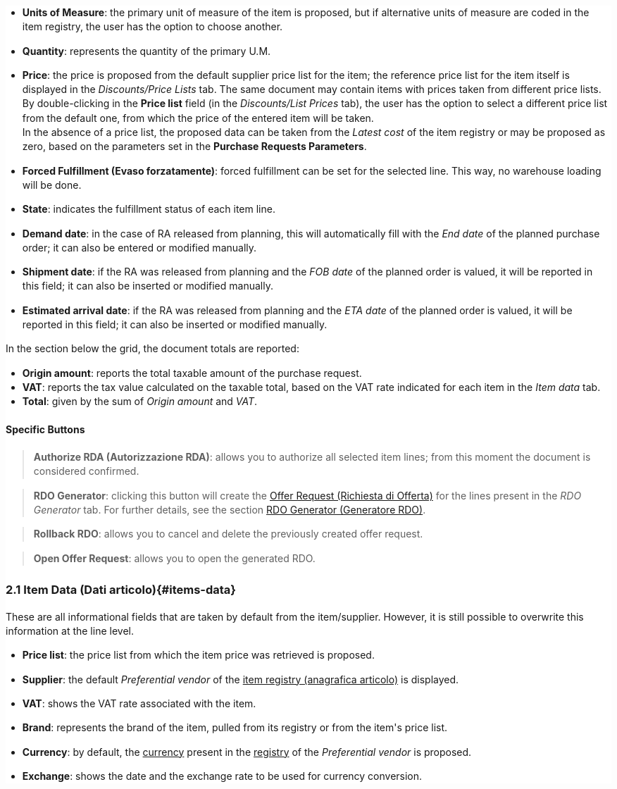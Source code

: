 - **Units of Measure**: the primary unit of measure of the item is proposed, but if alternative units of measure are coded in the item registry, the user has the option to choose another.

- **Quantity**: represents the quantity of the primary U.M.    

- **Price**: the price is proposed from the default supplier price list for the item; the reference price list for the item itself is displayed in the *Discounts/Price Lists* tab. The same document may contain items with prices taken from different price lists. By double-clicking in the **Price list** field (in the *Discounts/List Prices* tab), the user has the option to select a different price list from the default one, from which the price of the entered item will be taken.   
In the absence of a price list, the proposed data can be taken from the *Latest cost* of the item registry or may be proposed as zero, based on the parameters set in the **Purchase Requests Parameters**.   

- **Forced Fulfillment (Evaso forzatamente)**: forced fulfillment can be set for the selected line. This way, no warehouse loading will be done.

- **State**: indicates the fulfillment status of each item line.   

- **Demand date**: in the case of RA released from planning, this will automatically fill with the *End date* of the planned purchase order; it can also be entered or modified manually.   

- **Shipment date**: if the RA was released from planning and the *FOB date* of the planned order is valued, it will be reported in this field; it can also be inserted or modified manually. 

- **Estimated arrival date**: if the RA was released from planning and the *ETA date* of the planned order is valued, it will be reported in this field; it can also be inserted or modified manually. 

In the section below the grid, the document totals are reported:   

- **Origin amount**: reports the total taxable amount of the purchase request.    
- **VAT**: reports the tax value calculated on the taxable total, based on the VAT rate indicated for each item in the *Item data* tab.    
- **Total**: given by the sum of *Origin amount* and *VAT*.

#### Specific Buttons

> **Authorize RDA (Autorizzazione RDA)**: allows you to authorize all selected item lines; from this moment the document is considered confirmed.   

> **RDO Generator**: clicking this button will create the [Offer Request (Richiesta di Offerta)](/docs/purchase/offer-request/settings) for the lines present in the *RDO Generator* tab. For further details, see the section [RDO Generator (Generatore RDO)](/docs/purchase/purchase-requests/purchase-request/insert-purchase-request#generatore-rdo).   

> **Rollback RDO**: allows you to cancel and delete the previously created offer request.   

> **Open Offer Request**: allows you to open the generated RDO.

### 2.1 Item Data (Dati articolo){#items-data}

These are all informational fields that are taken by default from the item/supplier. However, it is still possible to overwrite this information at the line level.   

- **Price list**: the price list from which the item price was retrieved is proposed.    

- **Supplier**: the default *Preferential vendor* of the [item registry (anagrafica articolo)](/docs/erp-home/registers/items/create-new-items/item-registry/preferential-vendors) is displayed.    
- **VAT**: shows the VAT rate associated with the item.   
- **Brand**: represents the brand of the item, pulled from its registry or from the item's price list.
- **Currency**: by default, the [currency](/docs/configurations/tables/general-settings/currencies) present in the [registry](/docs/erp-home/registers/contacts/create-new-contact/accounting-data/customer-vendors-data/finance) of the *Preferential vendor* is proposed. 
- **Exchange**: shows the date and the exchange rate to be used for currency conversion.   
